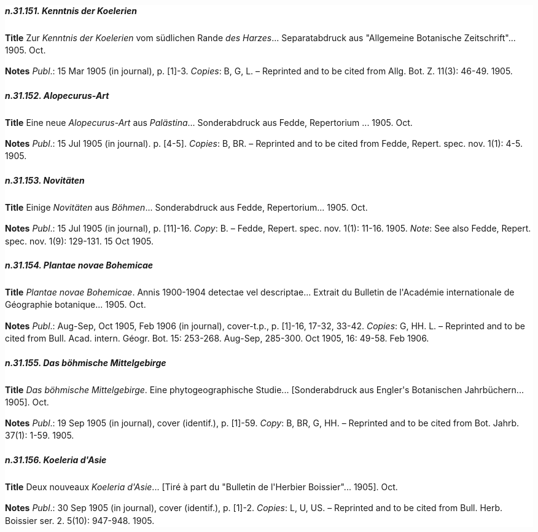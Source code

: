 ##### n.31.151. Kenntnis der Koelerien

**Title**
Zur *Kenntnis der Koelerien* vom südlichen Rande *des Harzes*... Separatabdruck aus "Allgemeine Botanische Zeitschrift"... 1905. Oct.

**Notes**
*Publ*.: 15 Mar 1905 (in journal), p. \[1\]-3. *Copies*: B, G, L. – Reprinted and to be cited from Allg. Bot. Z. 11(3): 46-49. 1905.

##### n.31.152. Alopecurus-Art

**Title**
Eine neue *Alopecurus-Art* aus *Palästina*... Sonderabdruck aus Fedde, Repertorium ... 1905. Oct.

**Notes**
*Publ*.: 15 Jul 1905 (in journal). p. \[4-5\]. *Copies*: B, BR. – Reprinted and to be cited from Fedde, Repert. spec. nov. 1(1): 4-5. 1905.

##### n.31.153. Novitäten

**Title**
Einige *Novitäten* aus *Böhmen*... Sonderabdruck aus Fedde, Repertorium... 1905. Oct.

**Notes**
*Publ*.: 15 Jul 1905 (in journal), p. \[11\]-16. *Copy*: B. – Fedde, Repert. spec. nov. 1(1): 11-16. 1905.
*Note*: See also Fedde, Repert. spec. nov. 1(9): 129-131. 15 Oct 1905.

##### n.31.154. Plantae novae Bohemicae

**Title**
*Plantae novae Bohemicae*. Annis 1900-1904 detectae vel descriptae... Extrait du Bulletin de l'Académie internationale de Géographie botanique... 1905. Oct.

**Notes**
*Publ*.: Aug-Sep, Oct 1905, Feb 1906 (in journal), cover-t.p., p. \[1\]-16, 17-32, 33-42. *Copies*: G, HH. L. – Reprinted and to be cited from Bull. Acad. intern. Géogr. Bot. 15: 253-268. Aug-Sep, 285-300. Oct 1905, 16: 49-58. Feb 1906.

##### n.31.155. Das böhmische Mittelgebirge

**Title**
*Das böhmische Mittelgebirge*. Eine phytogeographische Studie... \[Sonderabdruck aus Engler's Botanischen Jahrbüchern... 1905\]. Oct.

**Notes**
*Publ*.: 19 Sep 1905 (in journal), cover (identif.), p. \[1\]-59. *Copy*: B, BR, G, HH. – Reprinted and to be cited from Bot. Jahrb. 37(1): 1-59. 1905.

##### n.31.156. Koeleria d'Asie

**Title**
Deux nouveaux *Koeleria d'Asie*... \[Tiré à part du "Bulletin de l'Herbier Boissier"... 1905\]. Oct.

**Notes**
*Publ*.: 30 Sep 1905 (in journal), cover (identif.), p. \[1\]-2. *Copies*: L, U, US. – Reprinted and to be cited from Bull. Herb. Boissier ser. 2. 5(10): 947-948. 1905.
